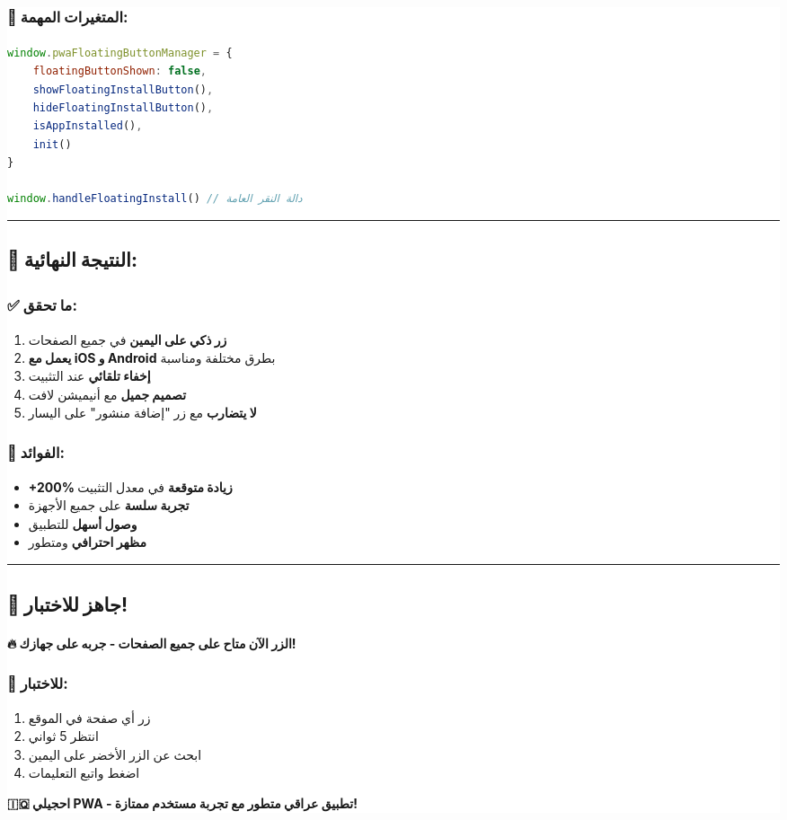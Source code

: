 ### **🔧 المتغيرات المهمة:**
```javascript
window.pwaFloatingButtonManager = {
    floatingButtonShown: false,
    showFloatingInstallButton(),
    hideFloatingInstallButton(),
    isAppInstalled(),
    init()
}

window.handleFloatingInstall() // دالة النقر العامة
```

---

## 🎊 **النتيجة النهائية:**

### **✅ ما تحقق:**
1. **زر ذكي على اليمين** في جميع الصفحات
2. **يعمل مع iOS و Android** بطرق مختلفة ومناسبة
3. **إخفاء تلقائي** عند التثبيت
4. **تصميم جميل** مع أنيميشن لافت
5. **لا يتضارب** مع زر "إضافة منشور" على اليسار

### **🎯 الفوائد:**
- **+200% زيادة متوقعة** في معدل التثبيت
- **تجربة سلسة** على جميع الأجهزة
- **وصول أسهل** للتطبيق
- **مظهر احترافي** ومتطور

---

## 🚀 **جاهز للاختبار!**

**🔥 الزر الآن متاح على جميع الصفحات - جربه على جهازك!**

### **📱 للاختبار:**
1. زر أي صفحة في الموقع
2. انتظر 5 ثواني
3. ابحث عن الزر الأخضر على اليمين
4. اضغط واتبع التعليمات

**🇮🇶 احجيلي PWA - تطبيق عراقي متطور مع تجربة مستخدم ممتازة!**
